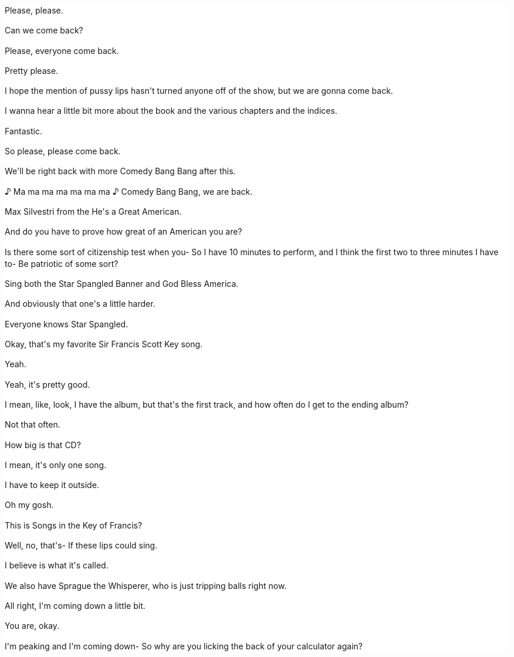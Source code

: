 Please, please.

Can we come back?

Please, everyone come back.

Pretty please.

I hope the mention of pussy lips hasn't turned anyone off of the show, but we are gonna come back.

I wanna hear a little bit more about the book and the various chapters and the indices.

Fantastic.

So please, please come back.

We'll be right back with more Comedy Bang Bang after this.

♪ Ma ma ma ma ma ma ma ♪ Comedy Bang Bang, we are back.

Max Silvestri from the He's a Great American.

And do you have to prove how great of an American you are?

Is there some sort of citizenship test when you- So I have 10 minutes to perform, and I think the first two to three minutes I have to- Be patriotic of some sort?

Sing both the Star Spangled Banner and God Bless America.

And obviously that one's a little harder.

Everyone knows Star Spangled.

Okay, that's my favorite Sir Francis Scott Key song.

Yeah.

Yeah, it's pretty good.

I mean, like, look, I have the album, but that's the first track, and how often do I get to the ending album?

Not that often.

How big is that CD?

I mean, it's only one song.

I have to keep it outside.

Oh my gosh.

This is Songs in the Key of Francis?

Well, no, that's- If these lips could sing.

I believe is what it's called.

We also have Sprague the Whisperer, who is just tripping balls right now.

All right, I'm coming down a little bit.

You are, okay.

I'm peaking and I'm coming down- So why are you licking the back of your calculator again?
